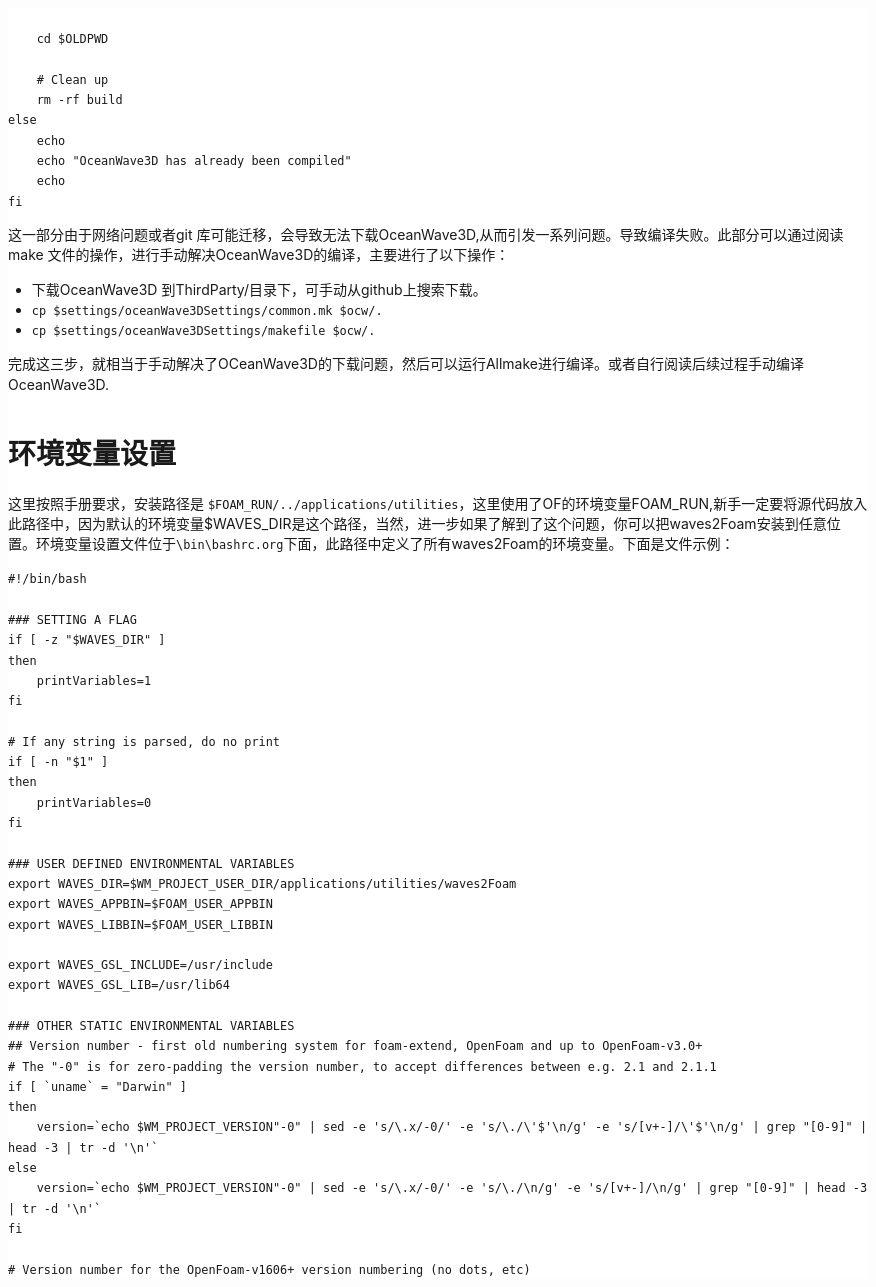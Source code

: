 ```

    cd $OLDPWD

    # Clean up
    rm -rf build
else
    echo
    echo "OceanWave3D has already been compiled"
    echo
fi

```

这一部分由于网络问题或者git 库可能迁移，会导致无法下载OceanWave3D,从而引发一系列问题。导致编译失败。此部分可以通过阅读make 文件的操作，进行手动解决OceanWave3D的编译，主要进行了以下操作：

* 下载OceanWave3D 到ThirdParty/目录下，可手动从github上搜索下载。
*  ``cp $settings/oceanWave3DSettings/common.mk $ocw/.``
*  ``cp $settings/oceanWave3DSettings/makefile $ocw/.``

完成这三步，就相当于手动解决了OCeanWave3D的下载问题，然后可以运行Allmake进行编译。或者自行阅读后续过程手动编译OceanWave3D.

# 环境变量设置

这里按照手册要求，安装路径是 ``$FOAM_RUN/../applications/utilities``，这里使用了OF的环境变量FOAM_RUN,新手一定要将源代码放入此路径中，因为默认的环境变量$WAVES_DIR是这个路径，当然，进一步如果了解到了这个问题，你可以把waves2Foam安装到任意位置。环境变量设置文件位于``\bin\bashrc.org``下面，此路径中定义了所有waves2Foam的环境变量。下面是文件示例：

```
#!/bin/bash

### SETTING A FLAG
if [ -z "$WAVES_DIR" ]
then
    printVariables=1
fi

# If any string is parsed, do no print
if [ -n "$1" ]
then
    printVariables=0
fi

### USER DEFINED ENVIRONMENTAL VARIABLES
export WAVES_DIR=$WM_PROJECT_USER_DIR/applications/utilities/waves2Foam
export WAVES_APPBIN=$FOAM_USER_APPBIN
export WAVES_LIBBIN=$FOAM_USER_LIBBIN

export WAVES_GSL_INCLUDE=/usr/include
export WAVES_GSL_LIB=/usr/lib64

### OTHER STATIC ENVIRONMENTAL VARIABLES
## Version number - first old numbering system for foam-extend, OpenFoam and up to OpenFoam-v3.0+
# The "-0" is for zero-padding the version number, to accept differences between e.g. 2.1 and 2.1.1
if [ `uname` = "Darwin" ]
then
    version=`echo $WM_PROJECT_VERSION"-0" | sed -e 's/\.x/-0/' -e 's/\./\'$'\n/g' -e 's/[v+-]/\'$'\n/g' | grep "[0-9]" | head -3 | tr -d '\n'`
else
    version=`echo $WM_PROJECT_VERSION"-0" | sed -e 's/\.x/-0/' -e 's/\./\n/g' -e 's/[v+-]/\n/g' | grep "[0-9]" | head -3 | tr -d '\n'`
fi

# Version number for the OpenFoam-v1606+ version numbering (no dots, etc)
```